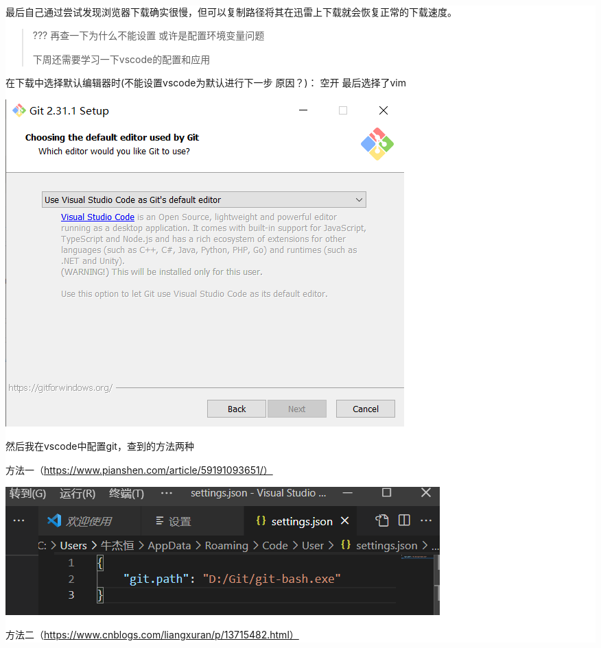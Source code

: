 最后自己通过尝试发现浏览器下载确实很慢，但可以复制路径将其在迅雷上下载就会恢复正常的下载速度。



> ??? 再查一下为什么不能设置 或许是配置环境变量问题 
>
> 下周还需要学习一下vscode的配置和应用

在下载中选择默认编辑器时(不能设置vscode为默认进行下一步 原因？)： 空开    最后选择了vim 

![image-20210520110746798](./typora-user-images/image-20210520110746798.png)

然后我在vscode中配置git，查到的方法两种  

方法一（https://www.pianshen.com/article/59191093651/）

![image-20210521100940495](./typora-user-images/image-20210521100940495.png)

方法二（https://www.cnblogs.com/liangxuran/p/13715482.html）
